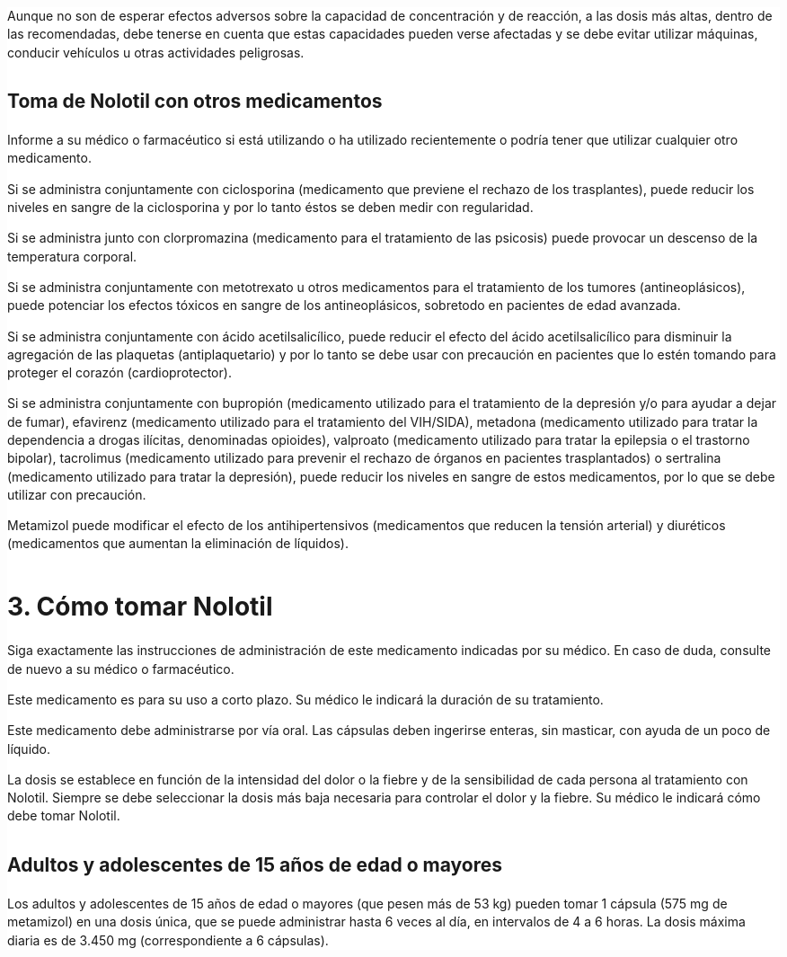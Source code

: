 Aunque no son de esperar efectos adversos sobre la capacidad de concentración y de reacción, a las dosis más  altas,  dentro  de  las  recomendadas,  debe  tenerse  en  cuenta  que  estas  capacidades  pueden  verse afectadas y se debe evitar utilizar máquinas, conducir vehículos u otras actividades peligrosas.

## Toma de Nolotil con otros medicamentos

Informe  a  su  médico  o  farmacéutico  si  está  utilizando  o  ha  utilizado  recientemente  o  podría  tener  que utilizar cualquier otro medicamento.

Si se administra conjuntamente con ciclosporina (medicamento que previene el rechazo de los trasplantes), puede reducir los niveles en sangre de la ciclosporina y por lo tanto éstos se deben medir con regularidad.

Si se administra junto con clorpromazina (medicamento para el tratamiento de las psicosis) puede provocar un descenso de la temperatura corporal.

Si se administra conjuntamente con metotrexato u otros medicamentos para el tratamiento de los tumores (antineoplásicos),  puede  potenciar  los  efectos  tóxicos  en  sangre  de  los  antineoplásicos,  sobretodo  en pacientes de edad avanzada.

Si se administra conjuntamente con ácido acetilsalicílico, puede reducir el efecto del ácido acetilsalicílico para disminuir la agregación de las plaquetas (antiplaquetario) y por lo tanto se debe usar con precaución en pacientes que lo estén tomando para proteger el corazón (cardioprotector).

Si se administra conjuntamente con bupropión (medicamento utilizado para el tratamiento de la depresión y/o para ayudar a dejar de fumar), efavirenz (medicamento utilizado para el tratamiento del VIH/SIDA), metadona  (medicamento  utilizado  para  tratar  la  dependencia  a  drogas  ilícitas,  denominadas  opioides), valproato (medicamento utilizado para tratar la epilepsia o el trastorno bipolar), tacrolimus (medicamento utilizado  para  prevenir  el  rechazo  de  órganos  en  pacientes  trasplantados)  o  sertralina  (medicamento utilizado para tratar la depresión), puede reducir los niveles en sangre de estos medicamentos, por lo que se debe utilizar con precaución.

Metamizol  puede  modificar  el  efecto  de  los  antihipertensivos  (medicamentos  que  reducen  la  tensión arterial) y diuréticos (medicamentos que aumentan la eliminación de líquidos).

# 3. Cómo tomar Nolotil

Siga exactamente las instrucciones de administración de este medicamento indicadas por su médico. En caso de duda, consulte de nuevo a su médico o farmacéutico.

Este medicamento es para su uso a corto plazo. Su médico le indicará la duración de su tratamiento.

Este medicamento debe administrarse por vía oral. Las cápsulas deben ingerirse enteras, sin masticar, con ayuda de un poco de líquido.

La dosis se establece en función de la intensidad del dolor o la fiebre y de la sensibilidad de cada persona al tratamiento con Nolotil. Siempre se debe seleccionar la dosis más baja necesaria para controlar el dolor y la fiebre. Su médico le indicará cómo debe tomar Nolotil.

## Adultos y adolescentes de 15 años de edad o mayores
Los adultos y adolescentes de 15 años de edad o mayores (que pesen más de 53 kg) pueden tomar 1 cápsula (575 mg de metamizol) en una dosis única, que se puede administrar hasta 6 veces al día, en intervalos de 4 a 6 horas. La dosis máxima diaria es de 3.450 mg (correspondiente a 6 cápsulas).

